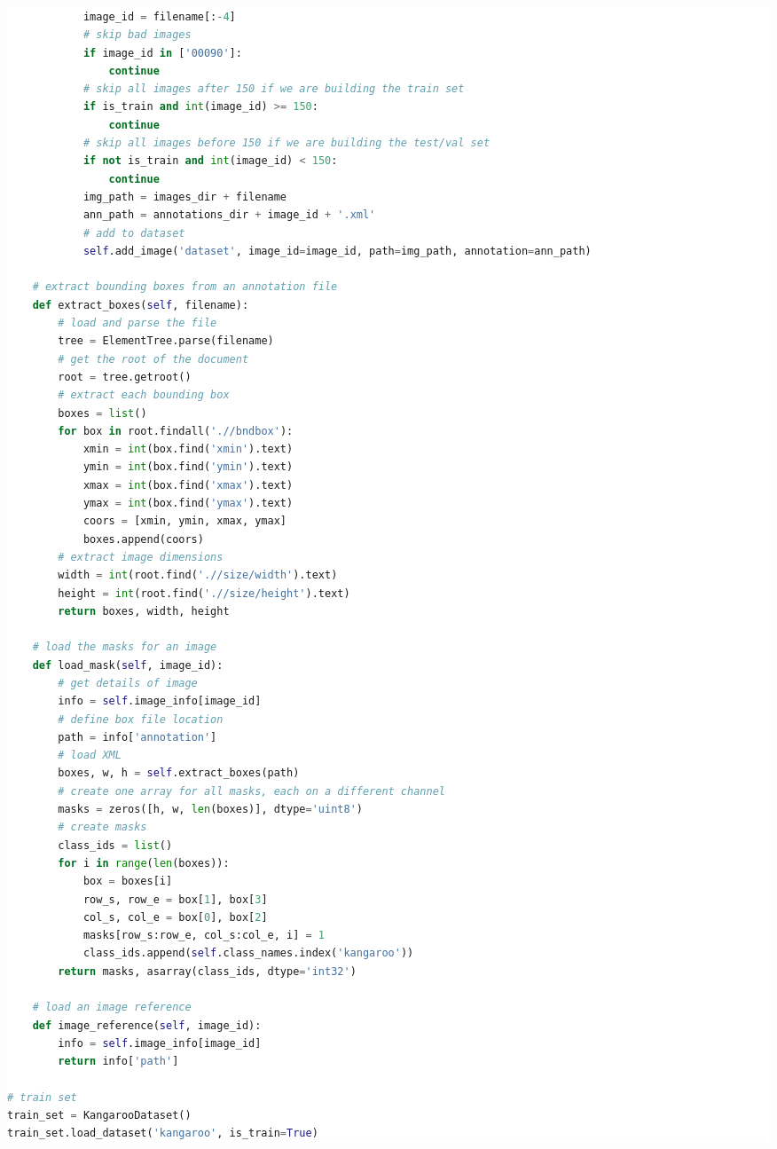 ```py
			image_id = filename[:-4]
			# skip bad images
			if image_id in ['00090']:
				continue
			# skip all images after 150 if we are building the train set
			if is_train and int(image_id) >= 150:
				continue
			# skip all images before 150 if we are building the test/val set
			if not is_train and int(image_id) < 150:
				continue
			img_path = images_dir + filename
			ann_path = annotations_dir + image_id + '.xml'
			# add to dataset
			self.add_image('dataset', image_id=image_id, path=img_path, annotation=ann_path)

	# extract bounding boxes from an annotation file
	def extract_boxes(self, filename):
		# load and parse the file
		tree = ElementTree.parse(filename)
		# get the root of the document
		root = tree.getroot()
		# extract each bounding box
		boxes = list()
		for box in root.findall('.//bndbox'):
			xmin = int(box.find('xmin').text)
			ymin = int(box.find('ymin').text)
			xmax = int(box.find('xmax').text)
			ymax = int(box.find('ymax').text)
			coors = [xmin, ymin, xmax, ymax]
			boxes.append(coors)
		# extract image dimensions
		width = int(root.find('.//size/width').text)
		height = int(root.find('.//size/height').text)
		return boxes, width, height

	# load the masks for an image
	def load_mask(self, image_id):
		# get details of image
		info = self.image_info[image_id]
		# define box file location
		path = info['annotation']
		# load XML
		boxes, w, h = self.extract_boxes(path)
		# create one array for all masks, each on a different channel
		masks = zeros([h, w, len(boxes)], dtype='uint8')
		# create masks
		class_ids = list()
		for i in range(len(boxes)):
			box = boxes[i]
			row_s, row_e = box[1], box[3]
			col_s, col_e = box[0], box[2]
			masks[row_s:row_e, col_s:col_e, i] = 1
			class_ids.append(self.class_names.index('kangaroo'))
		return masks, asarray(class_ids, dtype='int32')

	# load an image reference
	def image_reference(self, image_id):
		info = self.image_info[image_id]
		return info['path']

# train set
train_set = KangarooDataset()
train_set.load_dataset('kangaroo', is_train=True)
```